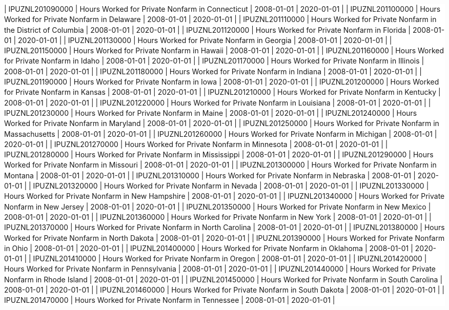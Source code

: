 | IPUZNL201090000 | Hours Worked for Private Nonfarm in Connecticut                                            | 2008-01-01          | 2020-01-01        |
| IPUZNL201100000 | Hours Worked for Private Nonfarm in Delaware                                               | 2008-01-01          | 2020-01-01        |
| IPUZNL201110000 | Hours Worked for Private Nonfarm in the District of Columbia                               | 2008-01-01          | 2020-01-01        |
| IPUZNL201120000 | Hours Worked for Private Nonfarm in Florida                                                | 2008-01-01          | 2020-01-01        |
| IPUZNL201130000 | Hours Worked for Private Nonfarm in Georgia                                                | 2008-01-01          | 2020-01-01        |
| IPUZNL201150000 | Hours Worked for Private Nonfarm in Hawaii                                                 | 2008-01-01          | 2020-01-01        |
| IPUZNL201160000 | Hours Worked for Private Nonfarm in Idaho                                                  | 2008-01-01          | 2020-01-01        |
| IPUZNL201170000 | Hours Worked for Private Nonfarm in Illinois                                               | 2008-01-01          | 2020-01-01        |
| IPUZNL201180000 | Hours Worked for Private Nonfarm in Indiana                                                | 2008-01-01          | 2020-01-01        |
| IPUZNL201190000 | Hours Worked for Private Nonfarm in Iowa                                                   | 2008-01-01          | 2020-01-01        |
| IPUZNL201200000 | Hours Worked for Private Nonfarm in Kansas                                                 | 2008-01-01          | 2020-01-01        |
| IPUZNL201210000 | Hours Worked for Private Nonfarm in Kentucky                                               | 2008-01-01          | 2020-01-01        |
| IPUZNL201220000 | Hours Worked for Private Nonfarm in Louisiana                                              | 2008-01-01          | 2020-01-01        |
| IPUZNL201230000 | Hours Worked for Private Nonfarm in Maine                                                  | 2008-01-01          | 2020-01-01        |
| IPUZNL201240000 | Hours Worked for Private Nonfarm in Maryland                                               | 2008-01-01          | 2020-01-01        |
| IPUZNL201250000 | Hours Worked for Private Nonfarm in Massachusetts                                          | 2008-01-01          | 2020-01-01        |
| IPUZNL201260000 | Hours Worked for Private Nonfarm in Michigan                                               | 2008-01-01          | 2020-01-01        |
| IPUZNL201270000 | Hours Worked for Private Nonfarm in Minnesota                                              | 2008-01-01          | 2020-01-01        |
| IPUZNL201280000 | Hours Worked for Private Nonfarm in Mississippi                                            | 2008-01-01          | 2020-01-01        |
| IPUZNL201290000 | Hours Worked for Private Nonfarm in Missouri                                               | 2008-01-01          | 2020-01-01        |
| IPUZNL201300000 | Hours Worked for Private Nonfarm in Montana                                                | 2008-01-01          | 2020-01-01        |
| IPUZNL201310000 | Hours Worked for Private Nonfarm in Nebraska                                               | 2008-01-01          | 2020-01-01        |
| IPUZNL201320000 | Hours Worked for Private Nonfarm in Nevada                                                 | 2008-01-01          | 2020-01-01        |
| IPUZNL201330000 | Hours Worked for Private Nonfarm in New Hampshire                                          | 2008-01-01          | 2020-01-01        |
| IPUZNL201340000 | Hours Worked for Private Nonfarm in New Jersey                                             | 2008-01-01          | 2020-01-01        |
| IPUZNL201350000 | Hours Worked for Private Nonfarm in New Mexico                                             | 2008-01-01          | 2020-01-01        |
| IPUZNL201360000 | Hours Worked for Private Nonfarm in New York                                               | 2008-01-01          | 2020-01-01        |
| IPUZNL201370000 | Hours Worked for Private Nonfarm in North Carolina                                         | 2008-01-01          | 2020-01-01        |
| IPUZNL201380000 | Hours Worked for Private Nonfarm in North Dakota                                           | 2008-01-01          | 2020-01-01        |
| IPUZNL201390000 | Hours Worked for Private Nonfarm in Ohio                                                   | 2008-01-01          | 2020-01-01        |
| IPUZNL201400000 | Hours Worked for Private Nonfarm in Oklahoma                                               | 2008-01-01          | 2020-01-01        |
| IPUZNL201410000 | Hours Worked for Private Nonfarm in Oregon                                                 | 2008-01-01          | 2020-01-01        |
| IPUZNL201420000 | Hours Worked for Private Nonfarm in Pennsylvania                                           | 2008-01-01          | 2020-01-01        |
| IPUZNL201440000 | Hours Worked for Private Nonfarm in Rhode Island                                           | 2008-01-01          | 2020-01-01        |
| IPUZNL201450000 | Hours Worked for Private Nonfarm in South Carolina                                         | 2008-01-01          | 2020-01-01        |
| IPUZNL201460000 | Hours Worked for Private Nonfarm in South Dakota                                           | 2008-01-01          | 2020-01-01        |
| IPUZNL201470000 | Hours Worked for Private Nonfarm in Tennessee                                              | 2008-01-01          | 2020-01-01        |